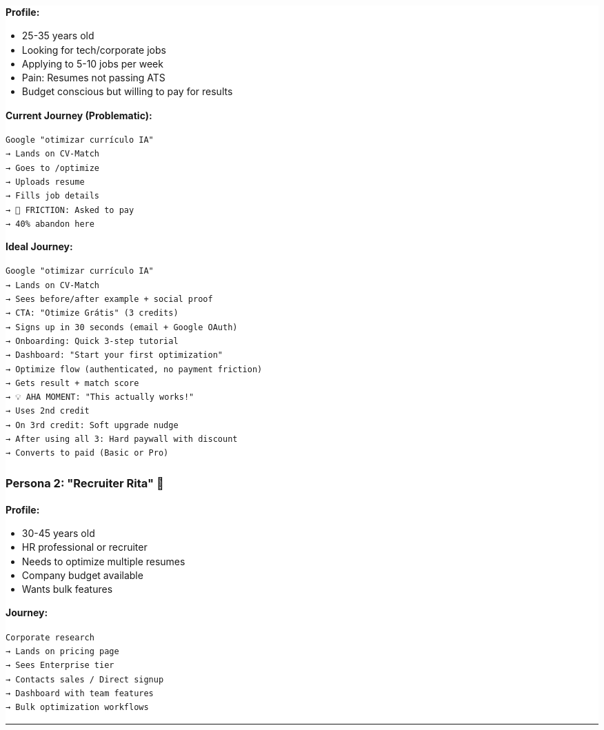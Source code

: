 **Profile:**

- 25-35 years old
- Looking for tech/corporate jobs
- Applying to 5-10 jobs per week
- Pain: Resumes not passing ATS
- Budget conscious but willing to pay for results

**Current Journey (Problematic):**

```
Google "otimizar currículo IA"
→ Lands on CV-Match
→ Goes to /optimize
→ Uploads resume
→ Fills job details
→ 😤 FRICTION: Asked to pay
→ 40% abandon here
```

**Ideal Journey:**

```
Google "otimizar currículo IA"
→ Lands on CV-Match
→ Sees before/after example + social proof
→ CTA: "Otimize Grátis" (3 credits)
→ Signs up in 30 seconds (email + Google OAuth)
→ Onboarding: Quick 3-step tutorial
→ Dashboard: "Start your first optimization"
→ Optimize flow (authenticated, no payment friction)
→ Gets result + match score
→ 💡 AHA MOMENT: "This actually works!"
→ Uses 2nd credit
→ On 3rd credit: Soft upgrade nudge
→ After using all 3: Hard paywall with discount
→ Converts to paid (Basic or Pro)
```

### Persona 2: "Recruiter Rita" 💼

**Profile:**

- 30-45 years old
- HR professional or recruiter
- Needs to optimize multiple resumes
- Company budget available
- Wants bulk features

**Journey:**

```
Corporate research
→ Lands on pricing page
→ Sees Enterprise tier
→ Contacts sales / Direct signup
→ Dashboard with team features
→ Bulk optimization workflows
```

---